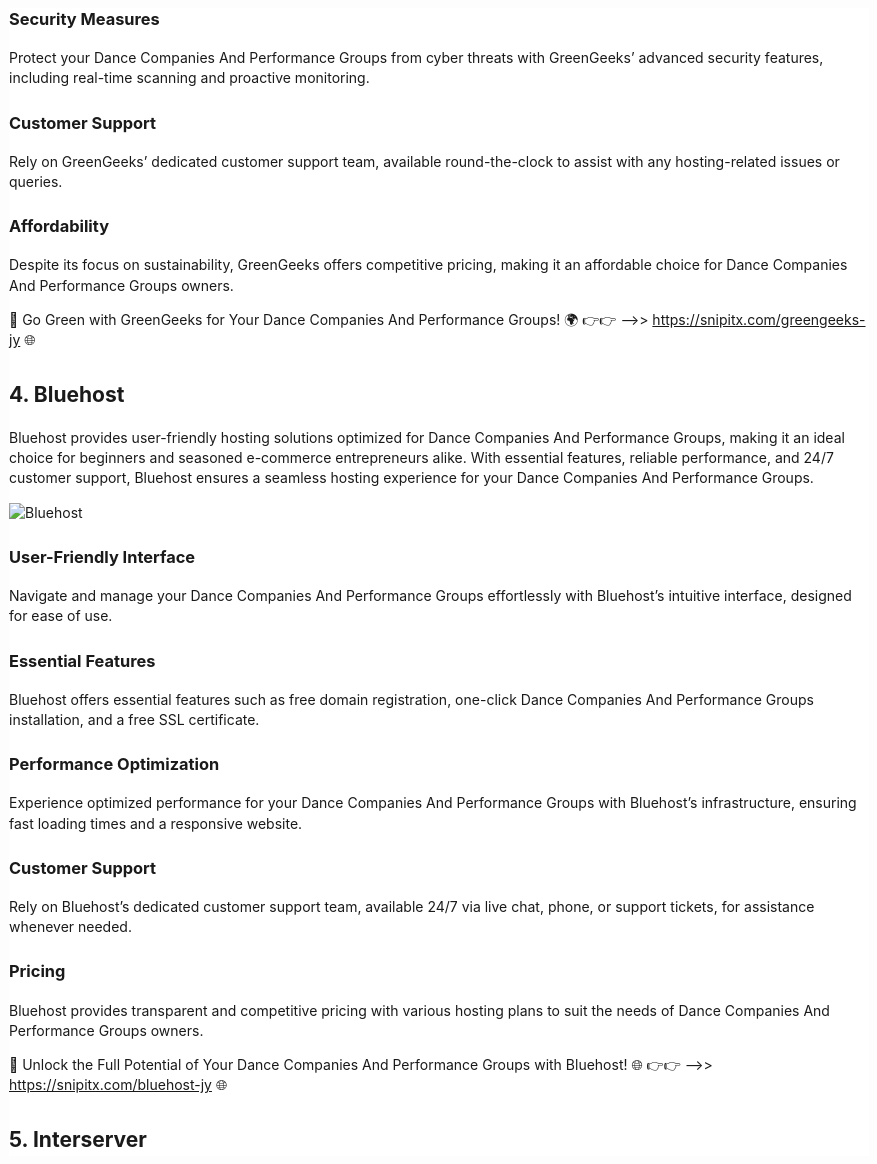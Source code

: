 ### Security Measures
Protect your Dance Companies And Performance Groups from cyber threats with GreenGeeks’ advanced security features, including real-time scanning and proactive monitoring.

### Customer Support
Rely on GreenGeeks’ dedicated customer support team, available round-the-clock to assist with any hosting-related issues or queries.

### Affordability
Despite its focus on sustainability, GreenGeeks offers competitive pricing, making it an affordable choice for Dance Companies And Performance Groups owners.

🌿 Go Green with GreenGeeks for Your Dance Companies And Performance Groups! 🌍
👉👉 -->> https://snipitx.com/greengeeks-jy 🌐

## 4. Bluehost

Bluehost provides user-friendly hosting solutions optimized for Dance Companies And Performance Groups, making it an ideal choice for beginners and seasoned e-commerce entrepreneurs alike. With essential features, reliable performance, and 24/7 customer support, Bluehost ensures a seamless hosting experience for your Dance Companies And Performance Groups.

![Bluehost](https://i.imgur.com/PasFF9E.jpeg "Bluehost Hosting")

### User-Friendly Interface
Navigate and manage your Dance Companies And Performance Groups effortlessly with Bluehost’s intuitive interface, designed for ease of use.

### Essential Features
Bluehost offers essential features such as free domain registration, one-click Dance Companies And Performance Groups installation, and a free SSL certificate.

### Performance Optimization
Experience optimized performance for your Dance Companies And Performance Groups with Bluehost’s infrastructure, ensuring fast loading times and a responsive website.

### Customer Support
Rely on Bluehost’s dedicated customer support team, available 24/7 via live chat, phone, or support tickets, for assistance whenever needed.

### Pricing
Bluehost provides transparent and competitive pricing with various hosting plans to suit the needs of Dance Companies And Performance Groups owners.

🚀 Unlock the Full Potential of Your Dance Companies And Performance Groups with Bluehost! 🌐
👉👉 -->> https://snipitx.com/bluehost-jy 🌐

## 5. Interserver
